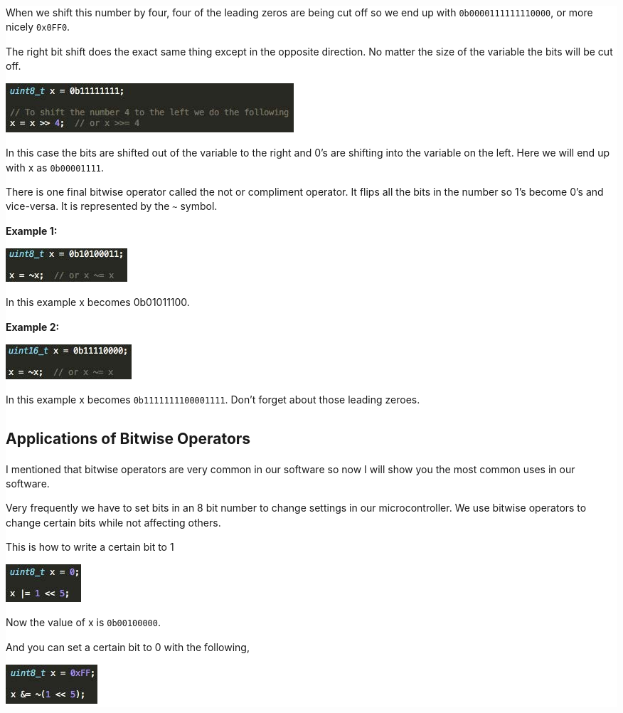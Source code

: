 When we shift this number by four, four of the leading zeros are being cut off so we end up with ```0b0000111111110000```, or more nicely ```0x0FF0```.

The right bit shift does the exact same thing except in the opposite direction. No matter the size
of the variable the bits will be cut off.

![](./figures/fig9.jpg)

In this case the bits are shifted out of the variable to the right and 0’s are shifting into the variable on the left. Here we will end up with x as ```0b00001111```.

There is one final bitwise operator called the not or compliment operator. It flips all the bits in the number so 1’s become 0’s and vice-versa. It is represented by the ```~``` symbol.

**Example 1:**

![](./figures/fig10.jpg)

In this example x becomes 0b01011100.

**Example 2:**

![](./figures/fig11.jpg)

In this example x becomes ```0b1111111100001111```. Don’t forget about those leading zeroes.

## Applications of Bitwise Operators
I mentioned that bitwise operators are very common in our software so now I will show you the most common uses in our software.

Very frequently we have to set bits in an 8 bit number to change settings in our microcontroller. We use bitwise operators to change certain bits while not affecting others.

This is how to write a certain bit to 1

![](./figures/fig12.jpg)

Now the value of x is ```0b00100000```.

And you can set a certain bit to 0 with the following,

![](./figures/fig13.jpg)

